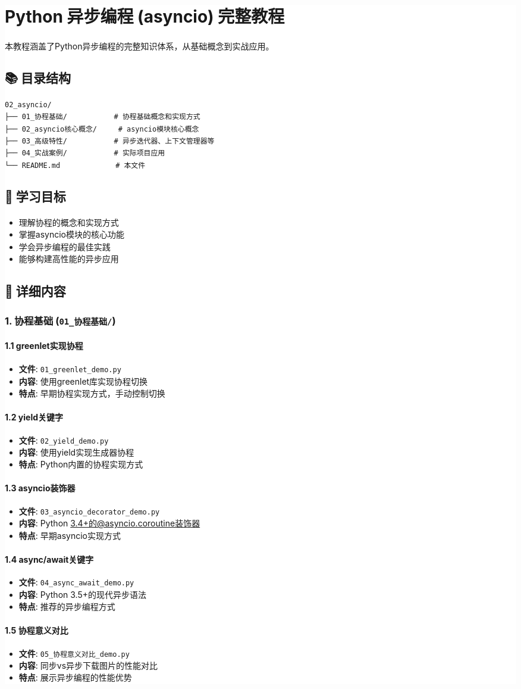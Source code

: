 # Python 异步编程 (asyncio) 完整教程

本教程涵盖了Python异步编程的完整知识体系，从基础概念到实战应用。

## 📚 目录结构

```
02_asyncio/
├── 01_协程基础/           # 协程基础概念和实现方式
├── 02_asyncio核心概念/     # asyncio模块核心概念
├── 03_高级特性/           # 异步迭代器、上下文管理器等
├── 04_实战案例/           # 实际项目应用
└── README.md             # 本文件
```

## 🎯 学习目标

- 理解协程的概念和实现方式
- 掌握asyncio模块的核心功能
- 学会异步编程的最佳实践
- 能够构建高性能的异步应用

## 📖 详细内容

### 1. 协程基础 (`01_协程基础/`)

#### 1.1 greenlet实现协程
- **文件**: `01_greenlet_demo.py`
- **内容**: 使用greenlet库实现协程切换
- **特点**: 早期协程实现方式，手动控制切换

#### 1.2 yield关键字
- **文件**: `02_yield_demo.py`
- **内容**: 使用yield实现生成器协程
- **特点**: Python内置的协程实现方式

#### 1.3 asyncio装饰器
- **文件**: `03_asyncio_decorator_demo.py`
- **内容**: Python 3.4+的@asyncio.coroutine装饰器
- **特点**: 早期asyncio实现方式

#### 1.4 async/await关键字
- **文件**: `04_async_await_demo.py`
- **内容**: Python 3.5+的现代异步语法
- **特点**: 推荐的异步编程方式

#### 1.5 协程意义对比
- **文件**: `05_协程意义对比_demo.py`
- **内容**: 同步vs异步下载图片的性能对比
- **特点**: 展示异步编程的性能优势
